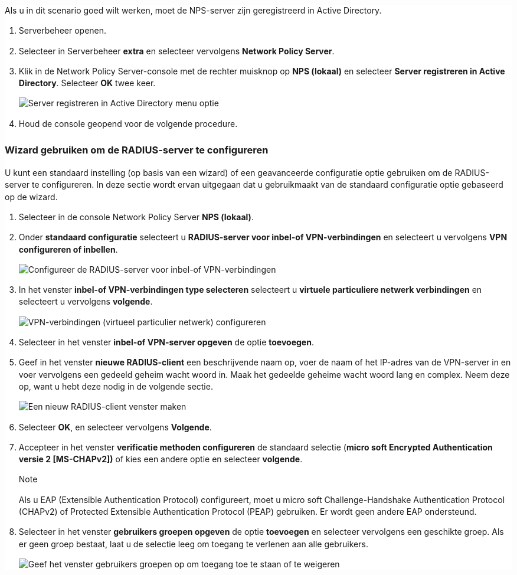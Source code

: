 Als u in dit scenario goed wilt werken, moet de NPS-server zijn geregistreerd in Active Directory.

1. Serverbeheer openen.

2. Selecteer in Serverbeheer **extra** en selecteer vervolgens **Network Policy Server**.

3. Klik in de Network Policy Server-console met de rechter muisknop op **NPS (lokaal)** en selecteer **Server registreren in Active Directory**. Selecteer **OK** twee keer.

    ![Server registreren in Active Directory menu optie](./media/howto-mfa-nps-extension-vpn/image2.png)

4. Houd de console geopend voor de volgende procedure.

### <a name="use-wizard-to-configure-the-radius-server"></a>Wizard gebruiken om de RADIUS-server te configureren

U kunt een standaard instelling (op basis van een wizard) of een geavanceerde configuratie optie gebruiken om de RADIUS-server te configureren. In deze sectie wordt ervan uitgegaan dat u gebruikmaakt van de standaard configuratie optie gebaseerd op de wizard.

1. Selecteer in de console Network Policy Server **NPS (lokaal)**.

2. Onder **standaard configuratie** selecteert u **RADIUS-server voor inbel-of VPN-verbindingen** en selecteert u vervolgens **VPN configureren of inbellen**.

    ![Configureer de RADIUS-server voor inbel-of VPN-verbindingen](./media/howto-mfa-nps-extension-vpn/image3.png)

3. In het venster **inbel-of VPN-verbindingen type selecteren** selecteert u **virtuele particuliere netwerk verbindingen** en selecteert u vervolgens **volgende**.

    ![VPN-verbindingen (virtueel particulier netwerk) configureren](./media/howto-mfa-nps-extension-vpn/image4.png)

4. Selecteer in het venster **inbel-of VPN-server opgeven** de optie **toevoegen**.

5. Geef in het venster **nieuwe RADIUS-client** een beschrijvende naam op, voer de naam of het IP-adres van de VPN-server in en voer vervolgens een gedeeld geheim wacht woord in. Maak het gedeelde geheime wacht woord lang en complex. Neem deze op, want u hebt deze nodig in de volgende sectie.

    ![Een nieuw RADIUS-client venster maken](./media/howto-mfa-nps-extension-vpn/image5.png)

6. Selecteer **OK**, en selecteer vervolgens **Volgende**.

7. Accepteer in het venster **verificatie methoden configureren** de standaard selectie (**micro soft Encrypted Authentication versie 2 [MS-CHAPv2])** of kies een andere optie en selecteer **volgende**.

    > [!NOTE]
    > Als u EAP (Extensible Authentication Protocol) configureert, moet u micro soft Challenge-Handshake Authentication Protocol (CHAPv2) of Protected Extensible Authentication Protocol (PEAP) gebruiken. Er wordt geen andere EAP ondersteund.

8. Selecteer in het venster **gebruikers groepen opgeven** de optie **toevoegen** en selecteer vervolgens een geschikte groep. Als er geen groep bestaat, laat u de selectie leeg om toegang te verlenen aan alle gebruikers.

    ![Geef het venster gebruikers groepen op om toegang toe te staan of te weigeren](./media/howto-mfa-nps-extension-vpn/image7.png)

